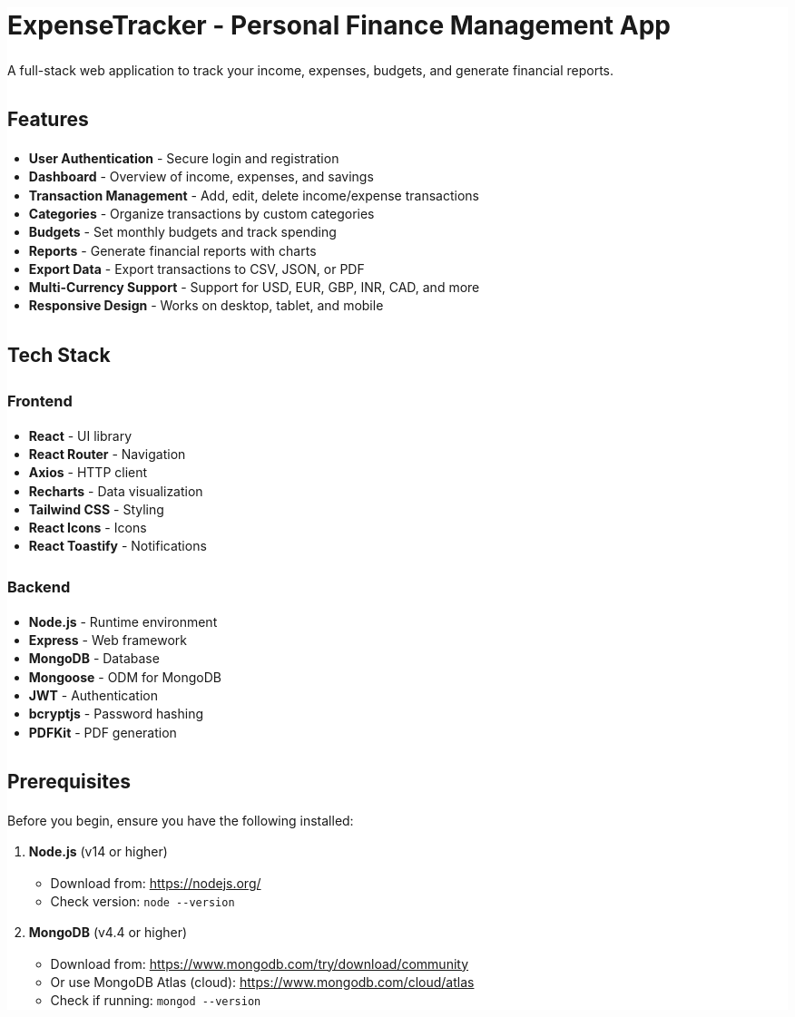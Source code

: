 # ExpenseTracker - Personal Finance Management App

A full-stack web application to track your income, expenses, budgets, and generate financial reports.


## Features

- **User Authentication** - Secure login and registration
- **Dashboard** - Overview of income, expenses, and savings
- **Transaction Management** - Add, edit, delete income/expense transactions
- **Categories** - Organize transactions by custom categories
- **Budgets** - Set monthly budgets and track spending
- **Reports** - Generate financial reports with charts
- **Export Data** - Export transactions to CSV, JSON, or PDF
- **Multi-Currency Support** - Support for USD, EUR, GBP, INR, CAD, and more
- **Responsive Design** - Works on desktop, tablet, and mobile

## Tech Stack

### Frontend
- **React** - UI library
- **React Router** - Navigation
- **Axios** - HTTP client
- **Recharts** - Data visualization
- **Tailwind CSS** - Styling
- **React Icons** - Icons
- **React Toastify** - Notifications

### Backend
- **Node.js** - Runtime environment
- **Express** - Web framework
- **MongoDB** - Database
- **Mongoose** - ODM for MongoDB
- **JWT** - Authentication
- **bcryptjs** - Password hashing
- **PDFKit** - PDF generation

## Prerequisites

Before you begin, ensure you have the following installed:

1. **Node.js** (v14 or higher)
   - Download from: https://nodejs.org/
   - Check version: `node --version`

2. **MongoDB** (v4.4 or higher)
   - Download from: https://www.mongodb.com/try/download/community
   - Or use MongoDB Atlas (cloud): https://www.mongodb.com/cloud/atlas
   - Check if running: `mongod --version`
